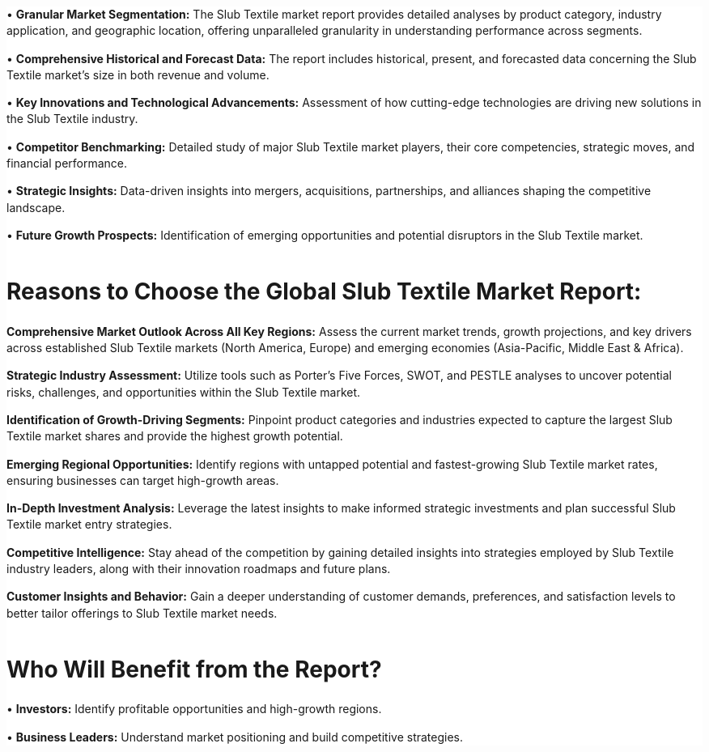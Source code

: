 • <strong>Granular Market Segmentation:</strong> The Slub Textile market report provides detailed analyses by product category, industry application, and geographic location, offering unparalleled granularity in understanding performance across segments.

• <strong>Comprehensive Historical and Forecast Data:</strong> The report includes historical, present, and forecasted data concerning the Slub Textile market’s size in both revenue and volume.

• <strong>Key Innovations and Technological Advancements:</strong> Assessment of how cutting-edge technologies are driving new solutions in the Slub Textile industry.

• <strong>Competitor Benchmarking:</strong> Detailed study of major Slub Textile market players, their core competencies, strategic moves, and financial performance.

• <strong>Strategic Insights:</strong> Data-driven insights into mergers, acquisitions, partnerships, and alliances shaping the competitive landscape.

• <strong>Future Growth Prospects:</strong> Identification of emerging opportunities and potential disruptors in the Slub Textile market.

# <strong>Reasons to Choose the Global Slub Textile Market Report:</strong>

<strong>Comprehensive Market Outlook Across All Key Regions:</strong>
Assess the current market trends, growth projections, and key drivers across established Slub Textile markets (North America, Europe) and emerging economies (Asia-Pacific, Middle East & Africa).

<strong>Strategic Industry Assessment:</strong>
Utilize tools such as Porter’s Five Forces, SWOT, and PESTLE analyses to uncover potential risks, challenges, and opportunities within the Slub Textile market.

<strong>Identification of Growth-Driving Segments:</strong>
Pinpoint product categories and industries expected to capture the largest Slub Textile market shares and provide the highest growth potential.

<strong>Emerging Regional Opportunities:</strong>
Identify regions with untapped potential and fastest-growing Slub Textile market rates, ensuring businesses can target high-growth areas.

<strong>In-Depth Investment Analysis:</strong>
Leverage the latest insights to make informed strategic investments and plan successful Slub Textile market entry strategies.

<strong>Competitive Intelligence:</strong>
Stay ahead of the competition by gaining detailed insights into strategies employed by Slub Textile industry leaders, along with their innovation roadmaps and future plans.

<strong>Customer Insights and Behavior:</strong>
Gain a deeper understanding of customer demands, preferences, and satisfaction levels to better tailor offerings to Slub Textile market needs.

# <strong>Who Will Benefit from the Report?</strong>

• <strong>Investors:</strong> Identify profitable opportunities and high-growth regions.

• <strong>Business Leaders:</strong> Understand market positioning and build competitive strategies.
